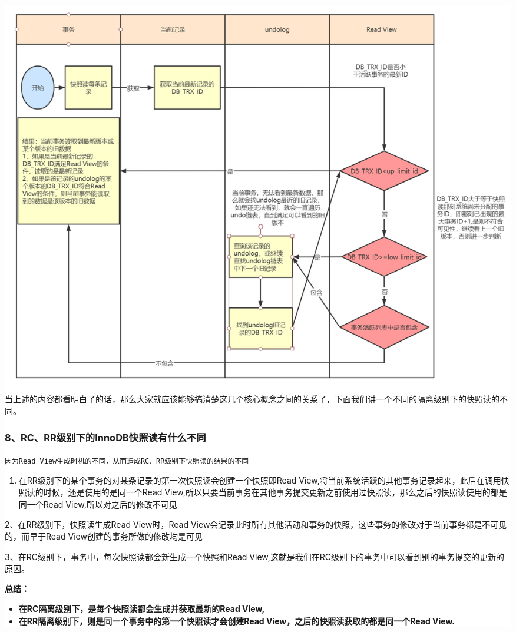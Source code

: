 ![6](.MVCC多版本并发控制.assets/6.png)

当上述的内容都看明白了的话，那么大家就应该能够搞清楚这几个核心概念之间的关系了，下面我们讲一个不同的隔离级别下的快照读的不同。

### 8、RC、RR级别下的InnoDB快照读有什么不同

`因为Read View生成时机的不同，从而造成RC、RR级别下快照读的结果的不同`

1. 在RR级别下的某个事务的对某条记录的第一次快照读会创建一个快照即Read View,将当前系统活跃的其他事务记录起来，此后在调用快照读的时候，还是使用的是同一个Read View,所以只要当前事务在其他事务提交更新之前使用过快照读，那么之后的快照读使用的都是同一个Read View,所以对之后的修改不可见

2、在RR级别下，快照读生成Read View时，Read View会记录此时所有其他活动和事务的快照，这些事务的修改对于当前事务都是不可见的，而早于Read View创建的事务所做的修改均是可见

3、在RC级别下，事务中，每次快照读都会新生成一个快照和Read View,这就是我们在RC级别下的事务中可以看到别的事务提交的更新的原因。

**总结：**

- **在RC隔离级别下，是每个快照读都会生成并获取最新的Read View,**
- **在RR隔离级别下，则是同一个事务中的第一个快照读才会创建Read View，之后的快照读获取的都是同一个Read View.**




